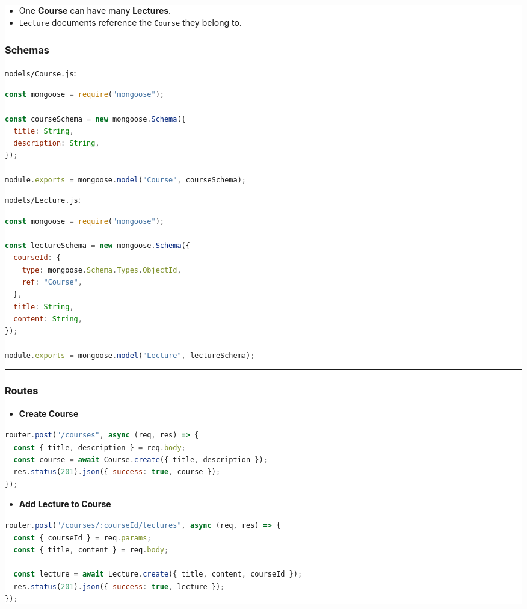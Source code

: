 - One **Course** can have many **Lectures**.
- `Lecture` documents reference the `Course` they belong to.

### Schemas

`models/Course.js`:

```js
const mongoose = require("mongoose");

const courseSchema = new mongoose.Schema({
  title: String,
  description: String,
});

module.exports = mongoose.model("Course", courseSchema);
```

`models/Lecture.js`:

```js
const mongoose = require("mongoose");

const lectureSchema = new mongoose.Schema({
  courseId: {
    type: mongoose.Schema.Types.ObjectId,
    ref: "Course",
  },
  title: String,
  content: String,
});

module.exports = mongoose.model("Lecture", lectureSchema);
```

---

### Routes

- **Create Course**

```js
router.post("/courses", async (req, res) => {
  const { title, description } = req.body;
  const course = await Course.create({ title, description });
  res.status(201).json({ success: true, course });
});
```

- **Add Lecture to Course**

```js
router.post("/courses/:courseId/lectures", async (req, res) => {
  const { courseId } = req.params;
  const { title, content } = req.body;

  const lecture = await Lecture.create({ title, content, courseId });
  res.status(201).json({ success: true, lecture });
});
```
